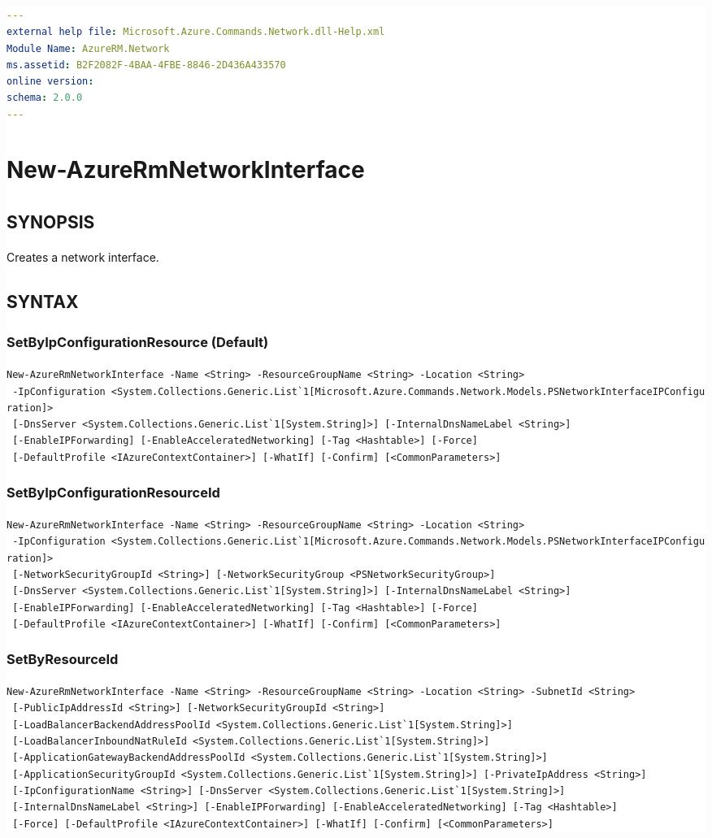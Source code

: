```yaml
---
external help file: Microsoft.Azure.Commands.Network.dll-Help.xml
Module Name: AzureRM.Network
ms.assetid: B2F2082F-4BAA-4FBE-8846-2D436A433570
online version: 
schema: 2.0.0
---
```


# New-AzureRmNetworkInterface

## SYNOPSIS
Creates a network interface.

## SYNTAX

### SetByIpConfigurationResource (Default)
```
New-AzureRmNetworkInterface -Name <String> -ResourceGroupName <String> -Location <String>
 -IpConfiguration <System.Collections.Generic.List`1[Microsoft.Azure.Commands.Network.Models.PSNetworkInterfaceIPConfiguration]>
 [-DnsServer <System.Collections.Generic.List`1[System.String]>] [-InternalDnsNameLabel <String>]
 [-EnableIPForwarding] [-EnableAcceleratedNetworking] [-Tag <Hashtable>] [-Force]
 [-DefaultProfile <IAzureContextContainer>] [-WhatIf] [-Confirm] [<CommonParameters>]
```

### SetByIpConfigurationResourceId
```
New-AzureRmNetworkInterface -Name <String> -ResourceGroupName <String> -Location <String>
 -IpConfiguration <System.Collections.Generic.List`1[Microsoft.Azure.Commands.Network.Models.PSNetworkInterfaceIPConfiguration]>
 [-NetworkSecurityGroupId <String>] [-NetworkSecurityGroup <PSNetworkSecurityGroup>]
 [-DnsServer <System.Collections.Generic.List`1[System.String]>] [-InternalDnsNameLabel <String>]
 [-EnableIPForwarding] [-EnableAcceleratedNetworking] [-Tag <Hashtable>] [-Force]
 [-DefaultProfile <IAzureContextContainer>] [-WhatIf] [-Confirm] [<CommonParameters>]
```

### SetByResourceId
```
New-AzureRmNetworkInterface -Name <String> -ResourceGroupName <String> -Location <String> -SubnetId <String>
 [-PublicIpAddressId <String>] [-NetworkSecurityGroupId <String>]
 [-LoadBalancerBackendAddressPoolId <System.Collections.Generic.List`1[System.String]>]
 [-LoadBalancerInboundNatRuleId <System.Collections.Generic.List`1[System.String]>]
 [-ApplicationGatewayBackendAddressPoolId <System.Collections.Generic.List`1[System.String]>]
 [-ApplicationSecurityGroupId <System.Collections.Generic.List`1[System.String]>] [-PrivateIpAddress <String>]
 [-IpConfigurationName <String>] [-DnsServer <System.Collections.Generic.List`1[System.String]>]
 [-InternalDnsNameLabel <String>] [-EnableIPForwarding] [-EnableAcceleratedNetworking] [-Tag <Hashtable>]
 [-Force] [-DefaultProfile <IAzureContextContainer>] [-WhatIf] [-Confirm] [<CommonParameters>]
```
